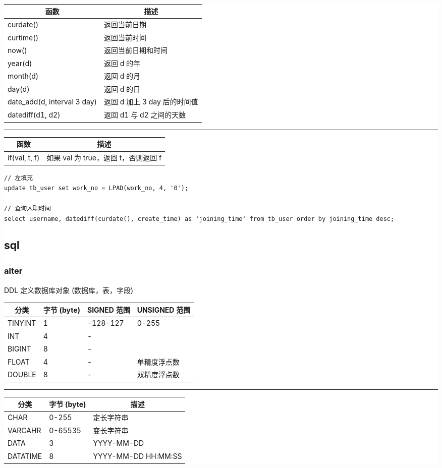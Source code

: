 | 函数                        | 描述                         |
| --------------------------- | ---------------------------- |
| curdate()                   | 返回当前日期                 |
| curtime()                   | 返回当前时间                 |
| now()                       | 返回当前日期和时间           |
| year(d)                     | 返回 d 的年                  |
| month(d)                    | 返回 d 的月                  |
| day(d)                      | 返回 d 的日                  |
| date_add(d, interval 3 day) | 返回 d 加上 3 day 后的时间值 |
| datediff(d1, d2)            | 返回 d1 与 d2 之间的天数     |

---

| 函数          | 描述                                 |
| ------------- | ------------------------------------ |
| if(val, t, f) | 如果 val 为 true，返回 t，否则返回 f |

```
// 左填充
update tb_user set work_no = LPAD(work_no, 4, '0');

// 查询入职时间
select username, datediff(curdate(), create_time) as 'joining_time' from tb_user order by joining_time desc;
```

## sql

### alter

DDL 定义数据库对象 (数据库，表，字段)

| 分类    | 字节 (byte) | SIGNED 范围 | UNSIGNED 范围 |
| ------- | ----------- | ----------- | ------------- |
| TINYINT | 1           | -128-127    | 0-255         |
| INT     | 4           | -           |               |
| BIGINT  | 8           | -           |               |
| FLOAT   | 4           | -           | 单精度浮点数  |
| DOUBLE  | 8           | -           | 双精度浮点数  |

---

| 分类     | 字节 (byte) | 描述                |
| -------- | ----------- | ------------------- |
| CHAR     | 0-255       | 定长字符串          |
| VARCAHR  | 0-65535     | 变长字符串          |
| DATA     | 3           | YYYY-MM-DD          |
| DATATIME | 8           | YYYY-MM-DD HH:MM:SS |
